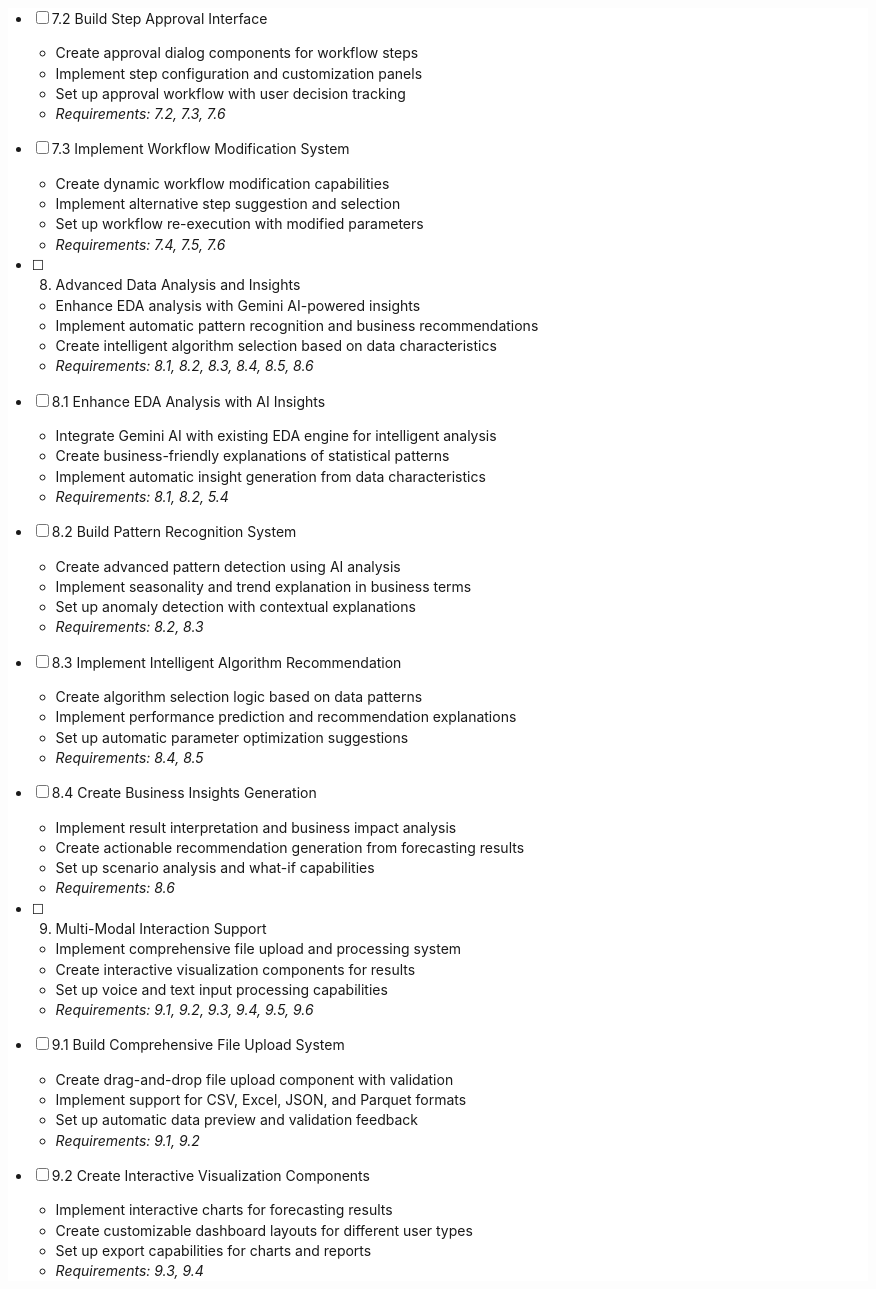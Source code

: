 - [ ] 7.2 Build Step Approval Interface
  - Create approval dialog components for workflow steps
  - Implement step configuration and customization panels
  - Set up approval workflow with user decision tracking
  - _Requirements: 7.2, 7.3, 7.6_

- [ ] 7.3 Implement Workflow Modification System
  - Create dynamic workflow modification capabilities
  - Implement alternative step suggestion and selection
  - Set up workflow re-execution with modified parameters
  - _Requirements: 7.4, 7.5, 7.6_

- [ ] 8. Advanced Data Analysis and Insights
  - Enhance EDA analysis with Gemini AI-powered insights
  - Implement automatic pattern recognition and business recommendations
  - Create intelligent algorithm selection based on data characteristics
  - _Requirements: 8.1, 8.2, 8.3, 8.4, 8.5, 8.6_

- [ ] 8.1 Enhance EDA Analysis with AI Insights
  - Integrate Gemini AI with existing EDA engine for intelligent analysis
  - Create business-friendly explanations of statistical patterns
  - Implement automatic insight generation from data characteristics
  - _Requirements: 8.1, 8.2, 5.4_

- [ ] 8.2 Build Pattern Recognition System
  - Create advanced pattern detection using AI analysis
  - Implement seasonality and trend explanation in business terms
  - Set up anomaly detection with contextual explanations
  - _Requirements: 8.2, 8.3_

- [ ] 8.3 Implement Intelligent Algorithm Recommendation
  - Create algorithm selection logic based on data patterns
  - Implement performance prediction and recommendation explanations
  - Set up automatic parameter optimization suggestions
  - _Requirements: 8.4, 8.5_

- [ ] 8.4 Create Business Insights Generation
  - Implement result interpretation and business impact analysis
  - Create actionable recommendation generation from forecasting results
  - Set up scenario analysis and what-if capabilities
  - _Requirements: 8.6_

- [ ] 9. Multi-Modal Interaction Support
  - Implement comprehensive file upload and processing system
  - Create interactive visualization components for results
  - Set up voice and text input processing capabilities
  - _Requirements: 9.1, 9.2, 9.3, 9.4, 9.5, 9.6_

- [ ] 9.1 Build Comprehensive File Upload System
  - Create drag-and-drop file upload component with validation
  - Implement support for CSV, Excel, JSON, and Parquet formats
  - Set up automatic data preview and validation feedback
  - _Requirements: 9.1, 9.2_

- [ ] 9.2 Create Interactive Visualization Components
  - Implement interactive charts for forecasting results
  - Create customizable dashboard layouts for different user types
  - Set up export capabilities for charts and reports
  - _Requirements: 9.3, 9.4_
